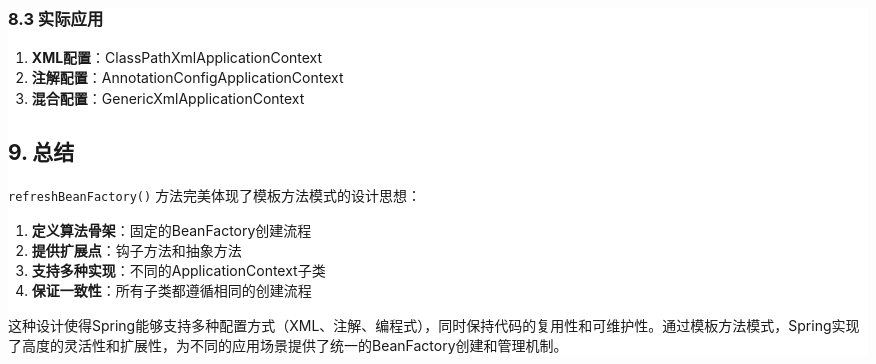 ### 8.3 实际应用
1. **XML配置**：ClassPathXmlApplicationContext
2. **注解配置**：AnnotationConfigApplicationContext
3. **混合配置**：GenericXmlApplicationContext

## 9. 总结

`refreshBeanFactory()` 方法完美体现了模板方法模式的设计思想：

1. **定义算法骨架**：固定的BeanFactory创建流程
2. **提供扩展点**：钩子方法和抽象方法
3. **支持多种实现**：不同的ApplicationContext子类
4. **保证一致性**：所有子类都遵循相同的创建流程

这种设计使得Spring能够支持多种配置方式（XML、注解、编程式），同时保持代码的复用性和可维护性。通过模板方法模式，Spring实现了高度的灵活性和扩展性，为不同的应用场景提供了统一的BeanFactory创建和管理机制。
